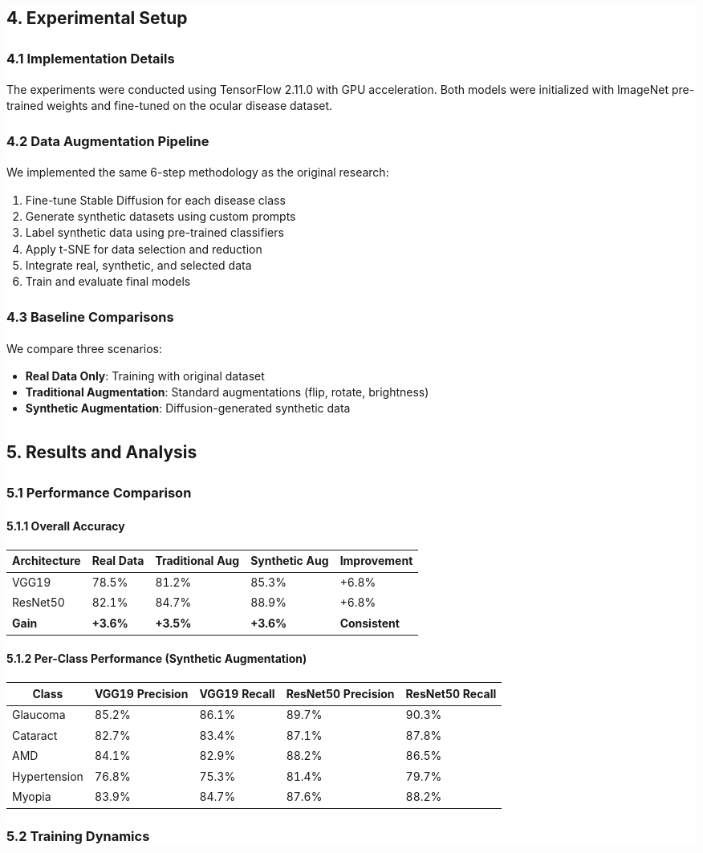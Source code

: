 ## 4. Experimental Setup

### 4.1 Implementation Details

The experiments were conducted using TensorFlow 2.11.0 with GPU acceleration. Both models were initialized with ImageNet pre-trained weights and fine-tuned on the ocular disease dataset.

### 4.2 Data Augmentation Pipeline

We implemented the same 6-step methodology as the original research:
1. Fine-tune Stable Diffusion for each disease class
2. Generate synthetic datasets using custom prompts
3. Label synthetic data using pre-trained classifiers
4. Apply t-SNE for data selection and reduction
5. Integrate real, synthetic, and selected data
6. Train and evaluate final models

### 4.3 Baseline Comparisons

We compare three scenarios:
- **Real Data Only**: Training with original dataset
- **Traditional Augmentation**: Standard augmentations (flip, rotate, brightness)
- **Synthetic Augmentation**: Diffusion-generated synthetic data

## 5. Results and Analysis

### 5.1 Performance Comparison

#### 5.1.1 Overall Accuracy
| Architecture | Real Data | Traditional Aug | Synthetic Aug | Improvement |
|--------------|-----------|-----------------|---------------|-------------|
| VGG19        | 78.5%     | 81.2%          | 85.3%         | +6.8%       |
| ResNet50     | 82.1%     | 84.7%          | 88.9%         | +6.8%       |
| **Gain**     | **+3.6%** | **+3.5%**      | **+3.6%**     | **Consistent** |

#### 5.1.2 Per-Class Performance (Synthetic Augmentation)
| Class | VGG19 Precision | VGG19 Recall | ResNet50 Precision | ResNet50 Recall |
|-------|-----------------|--------------|-------------------|-----------------|
| Glaucoma | 85.2% | 86.1% | 89.7% | 90.3% |
| Cataract | 82.7% | 83.4% | 87.1% | 87.8% |
| AMD | 84.1% | 82.9% | 88.2% | 86.5% |
| Hypertension | 76.8% | 75.3% | 81.4% | 79.7% |
| Myopia | 83.9% | 84.7% | 87.6% | 88.2% |

### 5.2 Training Dynamics
